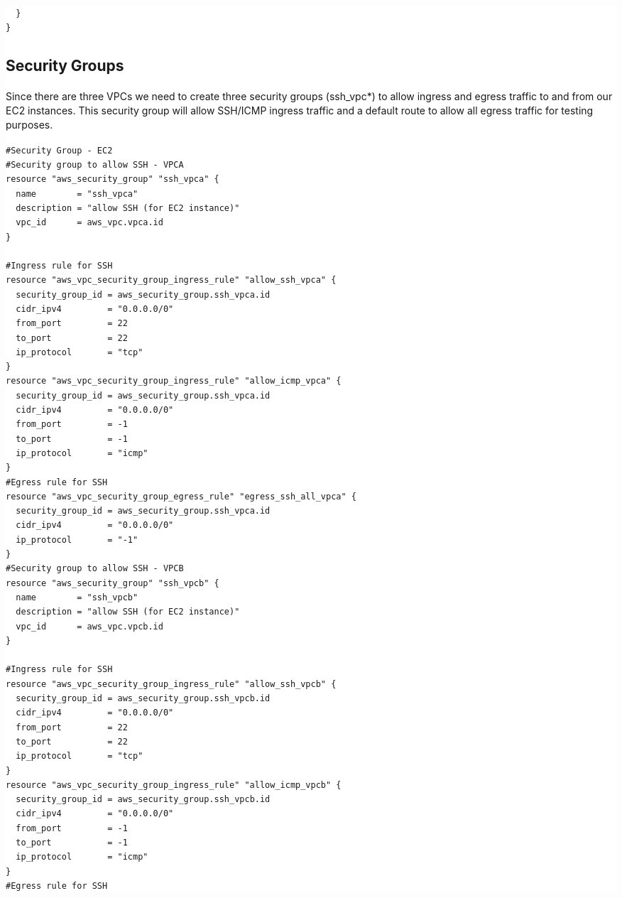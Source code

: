 ```
  }
}
```

## Security Groups

Since there are three VPCs we need to create three security groups (ssh_vpc*) to allow ingress and egress traffic to and from our EC2 instances. This security group will allow SSH/ICMP ingress traffic and a default route to allow all egress traffic for testing purposes.

```
#Security Group - EC2
#Security group to allow SSH - VPCA
resource "aws_security_group" "ssh_vpca" {
  name        = "ssh_vpca"
  description = "allow SSH (for EC2 instance)"
  vpc_id      = aws_vpc.vpca.id
}

#Ingress rule for SSH
resource "aws_vpc_security_group_ingress_rule" "allow_ssh_vpca" {
  security_group_id = aws_security_group.ssh_vpca.id
  cidr_ipv4         = "0.0.0.0/0"
  from_port         = 22
  to_port           = 22
  ip_protocol       = "tcp"
}
resource "aws_vpc_security_group_ingress_rule" "allow_icmp_vpca" {
  security_group_id = aws_security_group.ssh_vpca.id
  cidr_ipv4         = "0.0.0.0/0"
  from_port         = -1
  to_port           = -1
  ip_protocol       = "icmp"
}
#Egress rule for SSH
resource "aws_vpc_security_group_egress_rule" "egress_ssh_all_vpca" {
  security_group_id = aws_security_group.ssh_vpca.id
  cidr_ipv4         = "0.0.0.0/0"
  ip_protocol       = "-1"
}
#Security group to allow SSH - VPCB
resource "aws_security_group" "ssh_vpcb" {
  name        = "ssh_vpcb"
  description = "allow SSH (for EC2 instance)"
  vpc_id      = aws_vpc.vpcb.id
}

#Ingress rule for SSH
resource "aws_vpc_security_group_ingress_rule" "allow_ssh_vpcb" {
  security_group_id = aws_security_group.ssh_vpcb.id
  cidr_ipv4         = "0.0.0.0/0"
  from_port         = 22
  to_port           = 22
  ip_protocol       = "tcp"
}
resource "aws_vpc_security_group_ingress_rule" "allow_icmp_vpcb" {
  security_group_id = aws_security_group.ssh_vpcb.id
  cidr_ipv4         = "0.0.0.0/0"
  from_port         = -1
  to_port           = -1
  ip_protocol       = "icmp"
}
#Egress rule for SSH
```